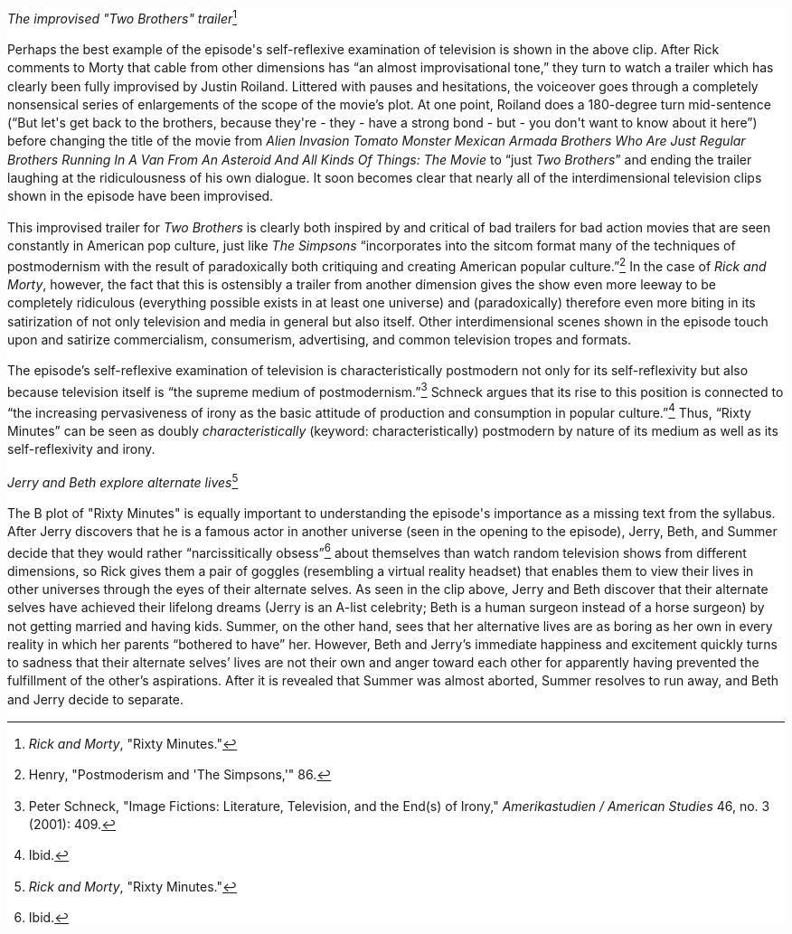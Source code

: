 [^11]: Ibid, 95.

[^12]: Rhys Williams, "Rick and Morty: Season 1 by Dan Harmon, Justin Roiland (review)," _Science Fiction Film and Television_ 9, no. 1 (2016): 148.

<iframe width="560" height="315" src="https://www.youtube.com/embed/dLZHlAiaLms" frameborder="0" allow="accelerometer; autoplay; encrypted-media; gyroscope; picture-in-picture" allowfullscreen></iframe>

_The improvised "Two Brothers" trailer_[^13]

[^13]: _Rick and Morty_, "Rixty Minutes."

Perhaps the best example of the episode's self-reflexive examination of television is shown in the above clip. After Rick comments to Morty that cable from other dimensions has “an almost improvisational tone,” they turn to watch a trailer which has clearly been fully improvised by Justin Roiland. Littered with pauses and hesitations, the voiceover goes through a completely nonsensical series of enlargements of the scope of the movie’s plot. At one point, Roiland does a 180-degree turn mid-sentence (“But let's get back to the brothers, because they're - they - have a strong bond - but - you don't want to know about it here”) before changing the title of the movie from _Alien Invasion Tomato Monster Mexican Armada Brothers Who Are Just Regular Brothers Running In A Van From An Asteroid And All Kinds Of Things: The Movie_ to “just _Two Brothers_” and ending the trailer laughing at the ridiculousness of his own dialogue. It soon becomes clear that nearly all of the interdimensional television clips shown in the episode have been improvised.

This improvised trailer for _Two Brothers_ is clearly both inspired by and critical of bad trailers for bad action movies that are seen constantly in American pop culture, just like _The Simpsons_ “incorporates into the sitcom format many of the techniques of postmodernism with the result of paradoxically both critiquing and creating American popular culture.”[^14] In the case of _Rick and Morty_, however, the fact that this is ostensibly a trailer from another dimension gives the show even more leeway to be completely ridiculous (everything possible exists in at least one universe) and (paradoxically) therefore even more biting in its satirization of not only television and media in general but also itself. Other interdimensional scenes shown in the episode touch upon and satirize commercialism, consumerism, advertising, and common television tropes and formats.

[^14]: Henry, "Postmoderism and 'The Simpsons,'" 86.

The episode’s self-reflexive examination of television is characteristically postmodern not only for its self-reflexivity but also because television itself is “the supreme medium of postmodernism.”[^15] Schneck argues that its rise to this position is connected to “the increasing pervasiveness of irony as the basic attitude of production and consumption in popular culture.”[^16] Thus, “Rixty Minutes” can be seen as doubly _characteristically_ (keyword: characteristically) postmodern by nature of its medium as well as its self-reflexivity and irony.

[^15]: Peter Schneck, "Image Fictions: Literature, Television, and the End(s) of Irony," _Amerikastudien / American Studies_ 46, no. 3 (2001): 409.

[^16]: Ibid.

<iframe width="560" height="315" src="https://www.youtube.com/embed/Gf-5PescuTs" frameborder="0" allow="accelerometer; autoplay; encrypted-media; gyroscope; picture-in-picture" allowfullscreen></iframe>

_Jerry and Beth explore alternate lives_[^17]

[^17]: _Rick and Morty_, "Rixty Minutes."

The B plot of "Rixty Minutes" is equally important to understanding the episode's importance as a missing text from the syllabus. After Jerry discovers that he is a famous actor in another universe (seen in the opening to the episode), Jerry, Beth, and Summer decide that they would rather “narcissitically obsess”[^18] about themselves than watch random television shows from different dimensions, so Rick gives them a pair of goggles (resembling a virtual reality headset) that enables them to view their lives in other universes through the eyes of their alternate selves. As seen in the clip above, Jerry and Beth discover that their alternate selves have achieved their lifelong dreams (Jerry is an A-list celebrity; Beth is a human surgeon instead of a horse surgeon) by not getting married and having kids. Summer, on the other hand, sees that her alternative lives are as boring as her own in every reality in which her parents “bothered to have” her. However, Beth and Jerry’s immediate happiness and excitement quickly turns to sadness that their alternate selves’ lives are not their own and anger toward each other for apparently having prevented the fulfillment of the other’s aspirations. After it is revealed that Summer was almost aborted, Summer resolves to run away, and Beth and Jerry decide to separate.


[^1]: Kyle Wilson, "Interview: 'Rick and Morty's Dan Harmon and Justin Roiland Get Intergalactic," _The Nerd Repository_, August 05, 2014, accessed December 15, 2018, http://nerdrepository.com/interview-ricky-mortys-dan-harmon-justin-roiland-intergalactic/.
[^2]: Wendy Bishop and David Starkey, "Postmodernism," In _Keywords in Creative Writing_ (University Press of Colorado, 2006), 131.
[^3]: Timotheus Vermeulen and Robin van den Akker, "Notes on Metamodernism," _Journal of Aesthetics & Culture_ 2, no. 1 (2010): 4.
[^4]: Bishop and Starkey, "Postmodernism," 132.
[^5]: Vermeulen and van den Akker, "Notes on metamodernism," 2.
[^6]: Ibid.
[^7]: Ibid, 5-6.
[^8]: Ibid, 6.
[^9]: _Rick and Morty_, "Rixty Minutes," Directed by Bryan Newton and Pete Michels, Written by Justin Roiland and Dan Harmon, Cartoon Network, March 17, 2014.
[^10]: Matthew Henry, "The Triumph of Popular Culture: Situation Comedy, Postmodernism and 'The Simpsons,''" _Studies in Popular Culture_ 17, no. 1 (1994): 89.
[^18]: Ibid.
[^19]: Williams, "Rick and Morty: Season 1," 149.
[^20]: Vermeulen and van den Akker, "Notes on metamodernism," 4.
[^21]: _Rick and Morty_, "Rixty Minutes."
[^22]: Lucas Miranda, "The Self Is Dead – Alienation and Nihilism in Rick and Morty," _Class Race Corporate Power_ 5, no. 3 (2017).
[^23]: Thomas Evans, "Wubba Lubba Dub Dub! : The Pursuit of Happiness in _Rick and Morty_," _Under Construction @ Keele_ 2, no. 1 (March 24, 2016): 11.
[^24]: Vermeulen and van den Akker, "Notes on metamodernism," 5.
[^25]: _Rick and Morty_, "Rixty Minutes."
[^26]: Vermeulen and van den Akker, "Notes on metamodernism," 5.
[^27]: Wilson, "Dan Harmon and Justin Roiland Get Intergalactic."